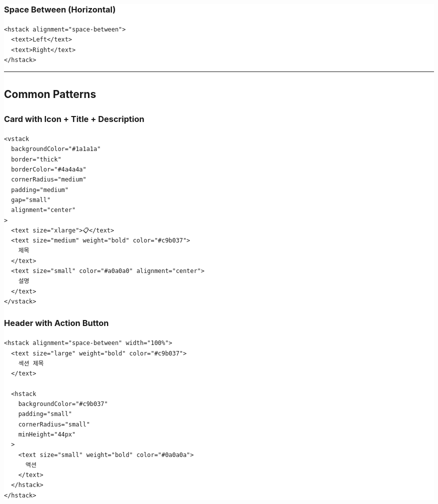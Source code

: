 ### Space Between (Horizontal)
```tsx
<hstack alignment="space-between">
  <text>Left</text>
  <text>Right</text>
</hstack>
```

---

## Common Patterns

### Card with Icon + Title + Description

```tsx
<vstack
  backgroundColor="#1a1a1a"
  border="thick"
  borderColor="#4a4a4a"
  cornerRadius="medium"
  padding="medium"
  gap="small"
  alignment="center"
>
  <text size="xlarge">📋</text>
  <text size="medium" weight="bold" color="#c9b037">
    제목
  </text>
  <text size="small" color="#a0a0a0" alignment="center">
    설명
  </text>
</vstack>
```

### Header with Action Button

```tsx
<hstack alignment="space-between" width="100%">
  <text size="large" weight="bold" color="#c9b037">
    섹션 제목
  </text>

  <hstack
    backgroundColor="#c9b037"
    padding="small"
    cornerRadius="small"
    minHeight="44px"
  >
    <text size="small" weight="bold" color="#0a0a0a">
      액션
    </text>
  </hstack>
</hstack>
```
